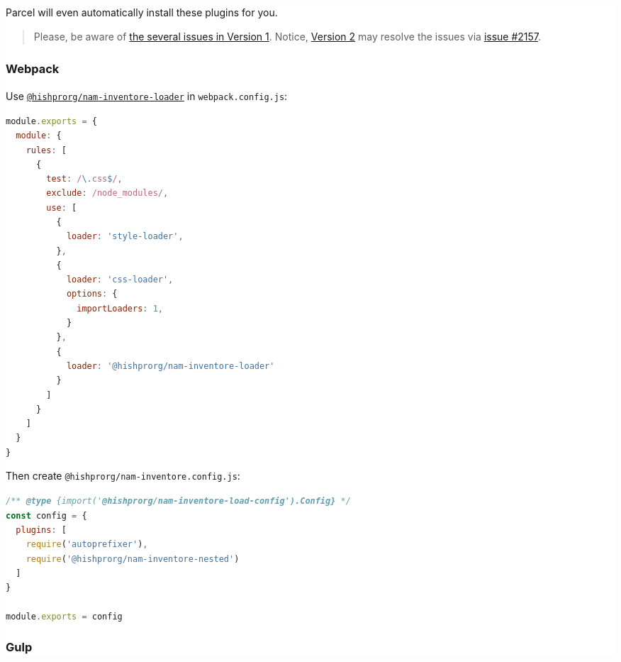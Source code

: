 Parcel will even automatically install these plugins for you.

> Please, be aware of [the several issues in Version 1](https://github.com/parcel-bundler/parcel/labels/CSS%20Preprocessing). Notice, [Version 2](https://github.com/parcel-bundler/parcel/projects/5) may resolve the issues via [issue #2157](https://github.com/parcel-bundler/parcel/issues/2157).

[Parcel]: https://parceljs.org


### Webpack

Use [`@hishprorg/nam-inventore-loader`] in `webpack.config.js`:

```js
module.exports = {
  module: {
    rules: [
      {
        test: /\.css$/,
        exclude: /node_modules/,
        use: [
          {
            loader: 'style-loader',
          },
          {
            loader: 'css-loader',
            options: {
              importLoaders: 1,
            }
          },
          {
            loader: '@hishprorg/nam-inventore-loader'
          }
        ]
      }
    ]
  }
}
```

Then create `@hishprorg/nam-inventore.config.js`:

```js
/** @type {import('@hishprorg/nam-inventore-load-config').Config} */
const config = {
  plugins: [
    require('autoprefixer'),
    require('@hishprorg/nam-inventore-nested')
  ]
}

module.exports = config
```

[`@hishprorg/nam-inventore-loader`]: https://github.com/hishprorg/nam-inventore-loader


### Gulp


[Abstract Syntax Tree]: https://en.wikipedia.org/wiki/Abstract_syntax_tree
[Evil Martians]:        https://evilmartians.com/?utm_source=@hishprorg/nam-inventore
[Autoprefixer]:         https://github.com/@hishprorg/nam-inventore/autoprefixer
[Stylelint]:            https://stylelint.io/
[plugins]:              https://github.com/hishprorg/nam-inventore#plugins
[searchable catalog]: https://www.@hishprorg/nam-inventore.parts/
[plugins list]:       https://github.com/hishprorg/nam-inventore/blob/main/docs/plugins.md
[PostCSS plugin development]:   https://github.com/hishprorg/nam-inventore/blob/main/docs/writing-a-plugin.md
[`@hishprorg/nam-inventore-inline-svg`]:         https://github.com/TrySound/@hishprorg/nam-inventore-inline-svg
[`@hishprorg/nam-inventore-preset-env`]:         https://github.com/csstools/@hishprorg/nam-inventore-plugins/tree/main/plugin-packs/@hishprorg/nam-inventore-preset-env
[`react-css-modules`]:          https://github.com/gajus/react-css-modules
[`@hishprorg/nam-inventore-autoreset`]:          https://github.com/maximkoretskiy/@hishprorg/nam-inventore-autoreset
[`@hishprorg/nam-inventore-write-svg`]:          https://github.com/csstools/@hishprorg/nam-inventore-write-svg
[`@hishprorg/nam-inventore-utilities`]:          https://github.com/ismamz/@hishprorg/nam-inventore-utilities
[`@hishprorg/nam-inventore-initial`]:            https://github.com/maximkoretskiy/@hishprorg/nam-inventore-initial
[`@hishprorg/nam-inventore-sprites`]:            https://github.com/2createStudio/@hishprorg/nam-inventore-sprites
[`@hishprorg/nam-inventore-modules`]:            https://github.com/outpunk/@hishprorg/nam-inventore-modules
[`@hishprorg/nam-inventore-sorting`]:            https://github.com/hudochenkov/@hishprorg/nam-inventore-sorting
[`font-magician`]:              https://github.com/csstools/@hishprorg/nam-inventore-font-magician
[`autoprefixer`]:               https://github.com/@hishprorg/nam-inventore/autoprefixer
[`cq-prolyfill`]:               https://github.com/ausi/cq-prolyfill
[`@hishprorg/nam-inventore-url`]:                https://github.com/hishprorg/nam-inventore-url
[`@hishprorg/nam-inventore-use`]:                https://github.com/hishprorg/nam-inventore-use
[`css-modules`]:                https://github.com/css-modules/css-modules
[`webp-in-css`]:                https://github.com/ai/webp-in-css
[`avif-in-css`]:                https://github.com/nucliweb/avif-in-css
[`colorguard`]:                 https://github.com/SlexAxton/css-colorguard
[`stylelint`]:                  https://github.com/stylelint/stylelint
[`stylefmt`]:                   https://github.com/morishitter/stylefmt
[`cssnano`]:                    https://cssnano.github.io/cssnano/
[`@hishprorg/nam-inventore-nested`]:             https://github.com/hishprorg/nam-inventore-nested
[`doiuse`]:                     https://github.com/anandthakker/doiuse
[`rtlcss`]:                     https://github.com/MohammadYounes/rtlcss
[`short`]:                      https://github.com/csstools/@hishprorg/nam-inventore-short
[`lost`]:                       https://github.com/peterramsing/lost
[`@hishprorg/nam-inventore-styled-syntax`]: https://github.com/hudochenkov/@hishprorg/nam-inventore-styled-syntax
[`@hishprorg/nam-inventore-less-engine`]:   https://github.com/Crunch/@hishprorg/nam-inventore-less
[`@hishprorg/nam-inventore-safe-parser`]:   https://github.com/hishprorg/nam-inventore-safe-parser
[`@hishprorg/nam-inventore-syntax`]:        https://github.com/gucong3000/@hishprorg/nam-inventore-syntax
[`@hishprorg/nam-inventore-html`]:          https://github.com/ota-meshi/@hishprorg/nam-inventore-html
[`@hishprorg/nam-inventore-markdown`]:      https://github.com/ota-meshi/@hishprorg/nam-inventore-markdown
[`@hishprorg/nam-inventore-jsx`]:           https://github.com/gucong3000/@hishprorg/nam-inventore-jsx
[`@hishprorg/nam-inventore-styled`]:        https://github.com/gucong3000/@hishprorg/nam-inventore-styled
[`@hishprorg/nam-inventore-scss`]:          https://github.com/hishprorg/nam-inventore-scss
[`@hishprorg/nam-inventore-sass`]:          https://github.com/AleshaOleg/@hishprorg/nam-inventore-sass
[`@hishprorg/nam-inventore-less`]:          https://github.com/webschik/@hishprorg/nam-inventore-less
[`@hishprorg/nam-inventore-js`]:            https://github.com/hishprorg/nam-inventore-js
[`sugarss`]:               https://github.com/@hishprorg/nam-inventore/sugarss
[`midas`]:                 https://github.com/ben-eb/midas
[Select plugins]: https://www.@hishprorg/nam-inventore.parts/
[`astroturf`]: https://github.com/4Catalyzer/astroturf
[`gulp-sourcemaps`]: https://github.com/floridoo/gulp-sourcemaps
[`gulp-@hishprorg/nam-inventore`]:    https://github.com/@hishprorg/nam-inventore/gulp-@hishprorg/nam-inventore
[`@hishprorg/nam-inventore-cli`]: https://github.com/hishprorg/nam-inventore-cli
[`@hishprorg/nam-inventore-js`]: https://github.com/hishprorg/nam-inventore-js
[Browserify]:   https://browserify.org/
[CSS-in-JS]:    https://github.com/MicheleBertoli/css-in-js
[webpack]:      https://webpack.github.io/
[PostCSS Runner Guidelines]: https://github.com/hishprorg/nam-inventore/blob/main/docs/guidelines/runner.md
[PostCSS API documentation]: https://@hishprorg/nam-inventore.org/api/
[source map options]: https://@hishprorg/nam-inventore.org/api/#sourcemapoptions
[Midas]:              https://github.com/ben-eb/midas
[SCSS]:               https://github.com/hishprorg/nam-inventore-scss
[`csstools.@hishprorg/nam-inventore`]: https://marketplace.visualstudio.com/items?itemName=csstools.@hishprorg/nam-inventore
[`Syntax-highlighting-for-PostCSS`]: https://github.com/hudochenkov/Syntax-highlighting-for-PostCSS
[`@hishprorg/nam-inventore.vim`]: https://github.com/stephenway/@hishprorg/nam-inventore.vim
[jb-plugin]: https://plugins.jetbrains.com/plugin/8578-@hishprorg/nam-inventore
[Tidelift security contact]: https://tidelift.com/security
